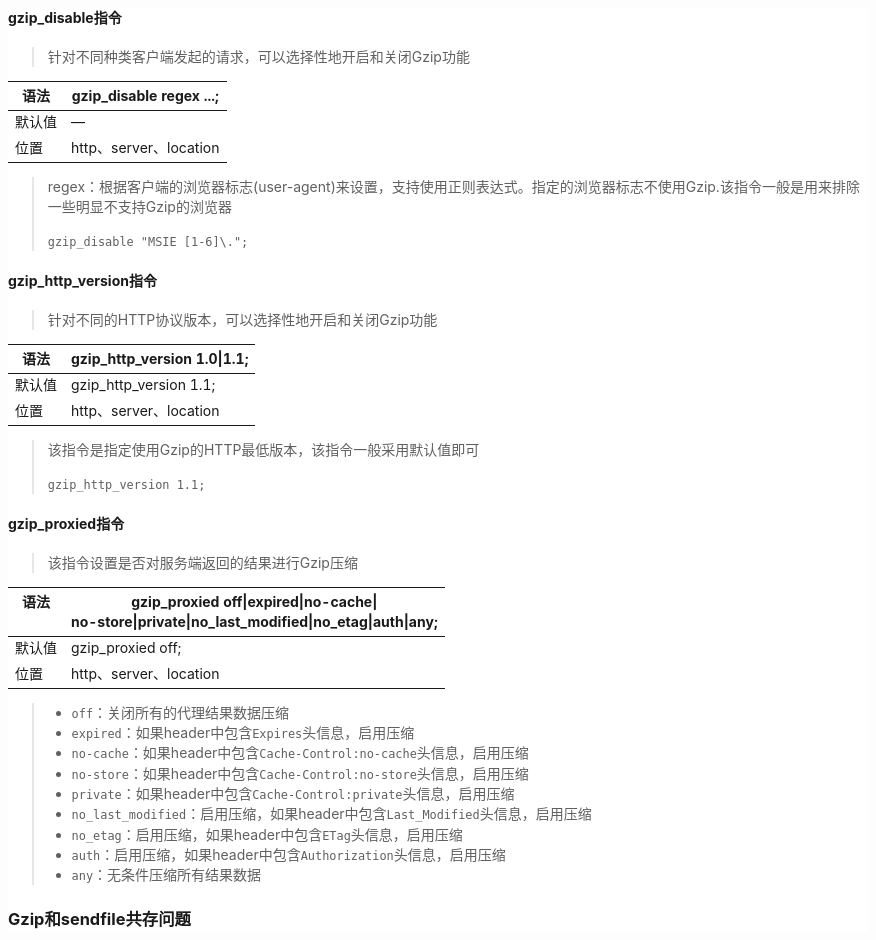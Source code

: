 #### gzip_disable指令

> 针对不同种类客户端发起的请求，可以选择性地开启和关闭Gzip功能

| 语法   | gzip_disable regex ...; |
| ------ | ----------------------- |
| 默认值 | —                       |
| 位置   | http、server、location  |

> regex：根据客户端的浏览器标志(user-agent)来设置，支持使用正则表达式。指定的浏览器标志不使用Gzip.该指令一般是用来排除一些明显不支持Gzip的浏览器
>
> ```nginx
> gzip_disable "MSIE [1-6]\.";
> ```

#### gzip_http_version指令

> 针对不同的HTTP协议版本，可以选择性地开启和关闭Gzip功能

| 语法   | gzip_http_version 1.0\|1.1; |
| ------ | --------------------------- |
| 默认值 | gzip_http_version 1.1;      |
| 位置   | http、server、location      |

> 该指令是指定使用Gzip的HTTP最低版本，该指令一般采用默认值即可
>
> ```nginx
> gzip_http_version 1.1;
> ```

#### gzip_proxied指令

> 该指令设置是否对服务端返回的结果进行Gzip压缩

| 语法   | gzip_proxied  off\|expired\|no-cache\|<br/>no-store\|private\|no_last_modified\|no_etag\|auth\|any; |
| ------ | ------------------------------------------------------------ |
| 默认值 | gzip_proxied off;                                            |
| 位置   | http、server、location                                       |

> - `off`：关闭所有的代理结果数据压缩
> - `expired`：如果header中包含`Expires`头信息，启用压缩
> - `no-cache`：如果header中包含`Cache-Control:no-cache`头信息，启用压缩
> - `no-store`：如果header中包含`Cache-Control:no-store`头信息，启用压缩
> - `private`：如果header中包含`Cache-Control:private`头信息，启用压缩
> - `no_last_modified`：启用压缩，如果header中包含`Last_Modified`头信息，启用压缩
> - `no_etag`：启用压缩，如果header中包含`ETag`头信息，启用压缩
> - `auth`：启用压缩，如果header中包含`Authorization`头信息，启用压缩
> - `any`：无条件压缩所有结果数据

### Gzip和sendfile共存问题
